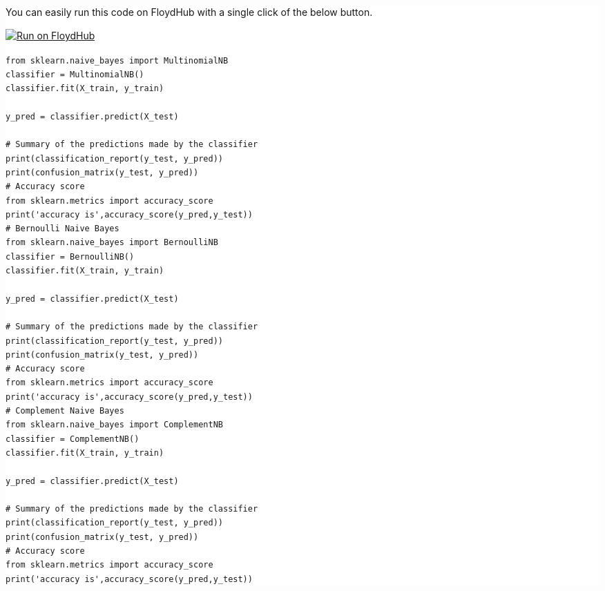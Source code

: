 You can easily run this code on FloydHub with a single click of the below button.

[![Run on FloydHub](https://static.floydhub.com/button/button.svg)](https://floydhub.com/run?template=https://github.com/sixteenpython/Naive-Bayes)
    
    
    from sklearn.naive_bayes import MultinomialNB
    classifier = MultinomialNB()
    classifier.fit(X_train, y_train)
     
    y_pred = classifier.predict(X_test)
     
    # Summary of the predictions made by the classifier
    print(classification_report(y_test, y_pred))
    print(confusion_matrix(y_test, y_pred))
    # Accuracy score
    from sklearn.metrics import accuracy_score
    print('accuracy is',accuracy_score(y_pred,y_test))
    # Bernoulli Naive Bayes
    from sklearn.naive_bayes import BernoulliNB
    classifier = BernoulliNB()
    classifier.fit(X_train, y_train)
     
    y_pred = classifier.predict(X_test)
     
    # Summary of the predictions made by the classifier
    print(classification_report(y_test, y_pred))
    print(confusion_matrix(y_test, y_pred))
    # Accuracy score
    from sklearn.metrics import accuracy_score
    print('accuracy is',accuracy_score(y_pred,y_test))
    # Complement Naive Bayes
    from sklearn.naive_bayes import ComplementNB
    classifier = ComplementNB()
    classifier.fit(X_train, y_train)
     
    y_pred = classifier.predict(X_test)
     
    # Summary of the predictions made by the classifier
    print(classification_report(y_test, y_pred))
    print(confusion_matrix(y_test, y_pred))
    # Accuracy score
    from sklearn.metrics import accuracy_score
    print('accuracy is',accuracy_score(y_pred,y_test))
    